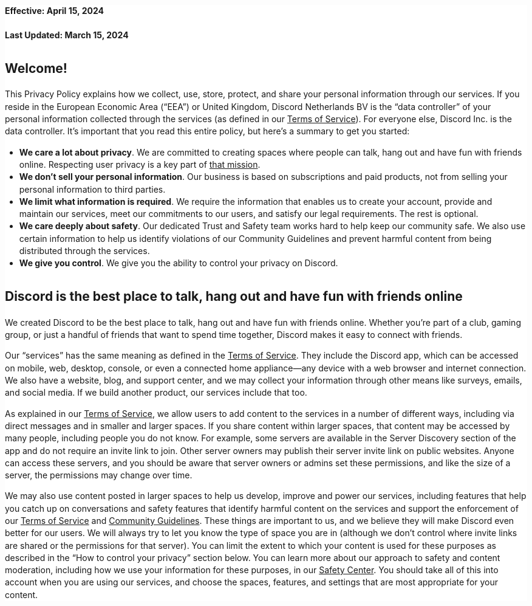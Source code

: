 #### Effective: April 15, 2024

#### Last Updated: March 15, 2024

## **Welcome!**

This Privacy Policy explains how we collect, use, store, protect, and share your personal information through our services. If you reside in the European Economic Area (“EEA”) or United Kingdom, Discord Netherlands BV is the “data controller” of your personal information collected through the services (as defined in our [Terms of Service](https://discord.com/terms)). For everyone else, Discord Inc. is the data controller. It’s important that you read this entire policy, but here’s a summary to get you started:

-   **We care a lot about privacy**. We are committed to creating spaces where people can talk, hang out and have fun with friends online. Respecting user privacy is a key part of [that mission](https://discord.com/safety-privacy).
-   **We don’t sell your personal information**. Our business is based on subscriptions and paid products, not from selling your personal information to third parties.
-   **We limit what information is required**. We require the information that enables us to create your account, provide and maintain our services, meet our commitments to our users, and satisfy our legal requirements. The rest is optional.
-   **We care deeply about safety**. Our dedicated Trust and Safety team works hard to help keep our community safe. We also use certain information to help us identify violations of our Community Guidelines and prevent harmful content from being distributed through the services. 
-   **We give you control**. We give you the ability to control your privacy on Discord.

## Discord is the best place to talk, hang out and have fun with friends online

We created Discord to be the best place to talk, hang out and have fun with friends online. Whether you’re part of a club, gaming group, or just a handful of friends that want to spend time together, Discord makes it easy to connect with friends.

Our “services” has the same meaning as defined in the [Terms of Service](https://discord.com/terms). They include the Discord app, which can be accessed on mobile, web, desktop, console, or even a connected home appliance—any device with a web browser and internet connection. We also have a website, blog, and support center, and we may collect your information through other means like surveys, emails, and social media. If we build another product, our services include that too.

As explained in our [Terms of Service](https://discord.com/terms), we allow users to add content to the services in a number of different ways, including via direct messages and in smaller and larger spaces. If you share content within larger spaces, that content may be accessed by many people, including people you do not know. For example, some servers are available in the Server Discovery section of the app and do not require an invite link to join. Other server owners may publish their server invite link on public websites. Anyone can access these servers, and you should be aware that server owners or admins set these permissions, and like the size of a server, the permissions may change over time.

We may also use content posted in larger spaces to help us develop, improve and power our services, including features that help you catch up on conversations and safety features that identify harmful content on the services and support the enforcement of our [Terms of Service](https://discord.com/terms) and [Community Guidelines](https://discord.com/guidelines). These things are important to us, and we believe they will make Discord even better for our users. We will always try to let you know the type of space you are in (although we don’t control where invite links are shared or the permissions for that server). You can limit the extent to which your content is used for these purposes as described in the “How to control your privacy” section below. You can learn more about our approach to safety and content moderation, including how we use your information for these purposes, in our [Safety Center](https://discord.com/safety/our-approach-to-content-moderation). You should take all of this into account when you are using our services, and choose the spaces, features, and settings that are most appropriate for your content.
